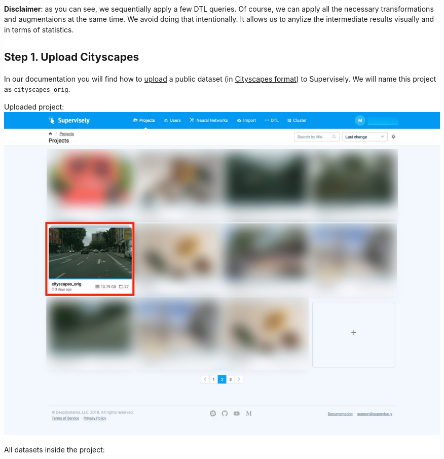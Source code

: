 **Disclaimer**: as you can see, we sequentially apply a few DTL queries. Of course, we can apply all the necessary transformations and augmentaions at the same time. We avoid doing that intentionally. It allows us to anylize the intermediate results visually and in terms of statistics.

## Step 1. Upload Cityscapes

In our documentation you will find how to [upload](../../data-organization/import/upload/README.md) a public dataset (in [Cityscapes format](../../data-organization/import/formats/cityscapes.md)) to Supervisely. We will name this project as `cityscapes_orig`.

Uploaded project: 
![](03.jpg)

All datasets inside the project: